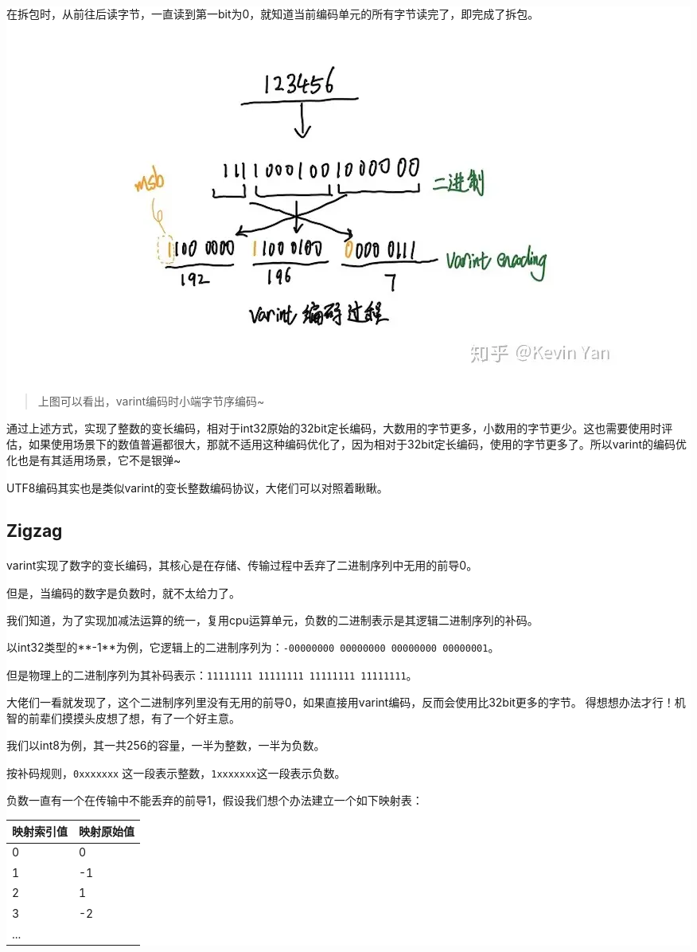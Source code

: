 在拆包时，从前往后读字节，一直读到第一bit为0，就知道当前编码单元的所有字节读完了，即完成了拆包。

![img](/img/2023-09-11-展开讲讲之数字和数字编解码/20240922142846871.jpg)

> 上图可以看出，varint编码时小端字节序编码~

通过上述方式，实现了整数的变长编码，相对于int32原始的32bit定长编码，大数用的字节更多，小数用的字节更少。这也需要使用时评估，如果使用场景下的数值普遍都很大，那就不适用这种编码优化了，因为相对于32bit定长编码，使用的字节更多了。所以varint的编码优化也是有其适用场景，它不是银弹~

UTF8编码其实也是类似varint的变长整数编码协议，大佬们可以对照着瞅瞅。

## Zigzag

varint实现了数字的变长编码，其核心是在存储、传输过程中丢弃了二进制序列中无用的前导0。

但是，当编码的数字是负数时，就不太给力了。

我们知道，为了实现加减法运算的统一，复用cpu运算单元，负数的二进制表示是其逻辑二进制序列的补码。

以int32类型的**-1**为例，它逻辑上的二进制序列为：`-00000000 00000000 00000000 00000001`。

但是物理上的二进制序列为其补码表示：`11111111 11111111 11111111 11111111`。

大佬们一看就发现了，这个二进制序列里没有无用的前导0，如果直接用varint编码，反而会使用比32bit更多的字节。 得想想办法才行！机智的前辈们摸摸头皮想了想，有了一个好主意。

我们以int8为例，其一共256的容量，一半为整数，一半为负数。

按补码规则，`0xxxxxxx` 这一段表示整数，`1xxxxxxx`这一段表示负数。

负数一直有一个在传输中不能丢弃的前导1，假设我们想个办法建立一个如下映射表：

| **映射索引值** | **映射原始值** |
| -------------- | -------------- |
| 0              | 0              |
| 1              | -1             |
| 2              | 1              |
| 3              | -2             |
| ...            |                |
